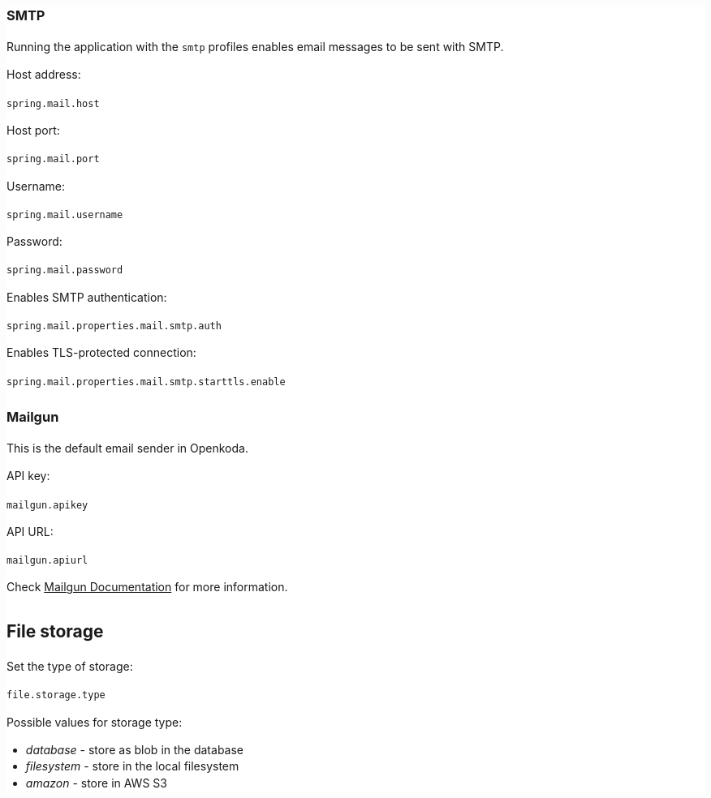 ### SMTP

Running the application with the `smtp` profiles enables email messages to be sent with SMTP.

Host address:
```
spring.mail.host
```

Host port:
```
spring.mail.port
```

Username:
```
spring.mail.username
```

Password:
```
spring.mail.password
```

Enables SMTP authentication:
```
spring.mail.properties.mail.smtp.auth
```

Enables TLS-protected connection:
```
spring.mail.properties.mail.smtp.starttls.enable
```

### Mailgun

This is the default email sender in Openkoda.

API key:
```
mailgun.apikey
```

API URL:
```
mailgun.apiurl
```
Check [Mailgun Documentation](https://documentation.mailgun.com/en/latest/#mailgun-documentation) for more information.

## File storage

Set the type of storage:
```
file.storage.type
```

Possible values for storage type: 
* *database* - store as blob in the database 
* *filesystem* - store in the local filesystem
* *amazon* - store in AWS S3
